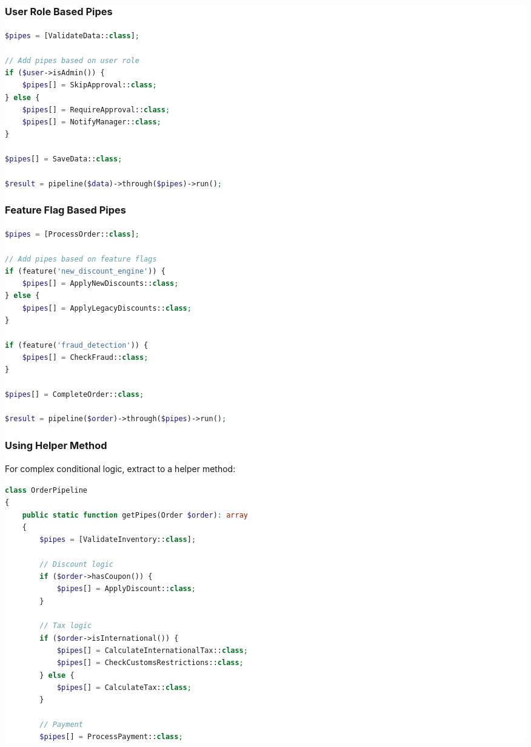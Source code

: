 ### User Role Based Pipes

```php
$pipes = [ValidateData::class];

// Add pipes based on user role
if ($user->isAdmin()) {
    $pipes[] = SkipApproval::class;
} else {
    $pipes[] = RequireApproval::class;
    $pipes[] = NotifyManager::class;
}

$pipes[] = SaveData::class;

$result = pipeline($data)->through($pipes)->run();
```

### Feature Flag Based Pipes

```php
$pipes = [ProcessOrder::class];

// Add pipes based on feature flags
if (feature('new_discount_engine')) {
    $pipes[] = ApplyNewDiscounts::class;
} else {
    $pipes[] = ApplyLegacyDiscounts::class;
}

if (feature('fraud_detection')) {
    $pipes[] = CheckFraud::class;
}

$pipes[] = CompleteOrder::class;

$result = pipeline($order)->through($pipes)->run();
```

### Using Helper Method

For complex conditional logic, extract to a helper method:

```php
class OrderPipeline
{
    public static function getPipes(Order $order): array
    {
        $pipes = [ValidateInventory::class];
        
        // Discount logic
        if ($order->hasCoupon()) {
            $pipes[] = ApplyDiscount::class;
        }
        
        // Tax logic
        if ($order->isInternational()) {
            $pipes[] = CalculateInternationalTax::class;
            $pipes[] = CheckCustomsRestrictions::class;
        } else {
            $pipes[] = CalculateTax::class;
        }
        
        // Payment
        $pipes[] = ProcessPayment::class;
```